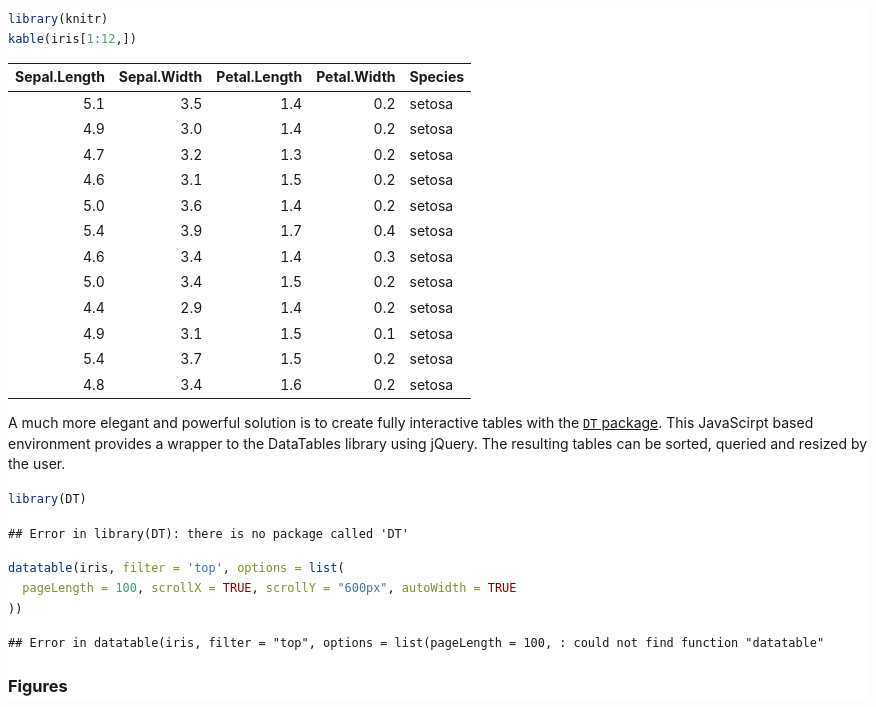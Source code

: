 
```r
library(knitr)
kable(iris[1:12,])
```



| Sepal.Length| Sepal.Width| Petal.Length| Petal.Width|Species |
|------------:|-----------:|------------:|-----------:|:-------|
|          5.1|         3.5|          1.4|         0.2|setosa  |
|          4.9|         3.0|          1.4|         0.2|setosa  |
|          4.7|         3.2|          1.3|         0.2|setosa  |
|          4.6|         3.1|          1.5|         0.2|setosa  |
|          5.0|         3.6|          1.4|         0.2|setosa  |
|          5.4|         3.9|          1.7|         0.4|setosa  |
|          4.6|         3.4|          1.4|         0.3|setosa  |
|          5.0|         3.4|          1.5|         0.2|setosa  |
|          4.4|         2.9|          1.4|         0.2|setosa  |
|          4.9|         3.1|          1.5|         0.1|setosa  |
|          5.4|         3.7|          1.5|         0.2|setosa  |
|          4.8|         3.4|          1.6|         0.2|setosa  |

A much more elegant and powerful solution is to create fully interactive tables with the [`DT` package](https://rstudio.github.io/DT/). 
This JavaScirpt based environment provides a wrapper to the DataTables library using jQuery. The resulting tables can be sorted, queried and resized by the
user. 


```r
library(DT)
```

```
## Error in library(DT): there is no package called 'DT'
```

```r
datatable(iris, filter = 'top', options = list(
  pageLength = 100, scrollX = TRUE, scrollY = "600px", autoWidth = TRUE
))
```

```
## Error in datatable(iris, filter = "top", options = list(pageLength = 100, : could not find function "datatable"
```

### Figures
